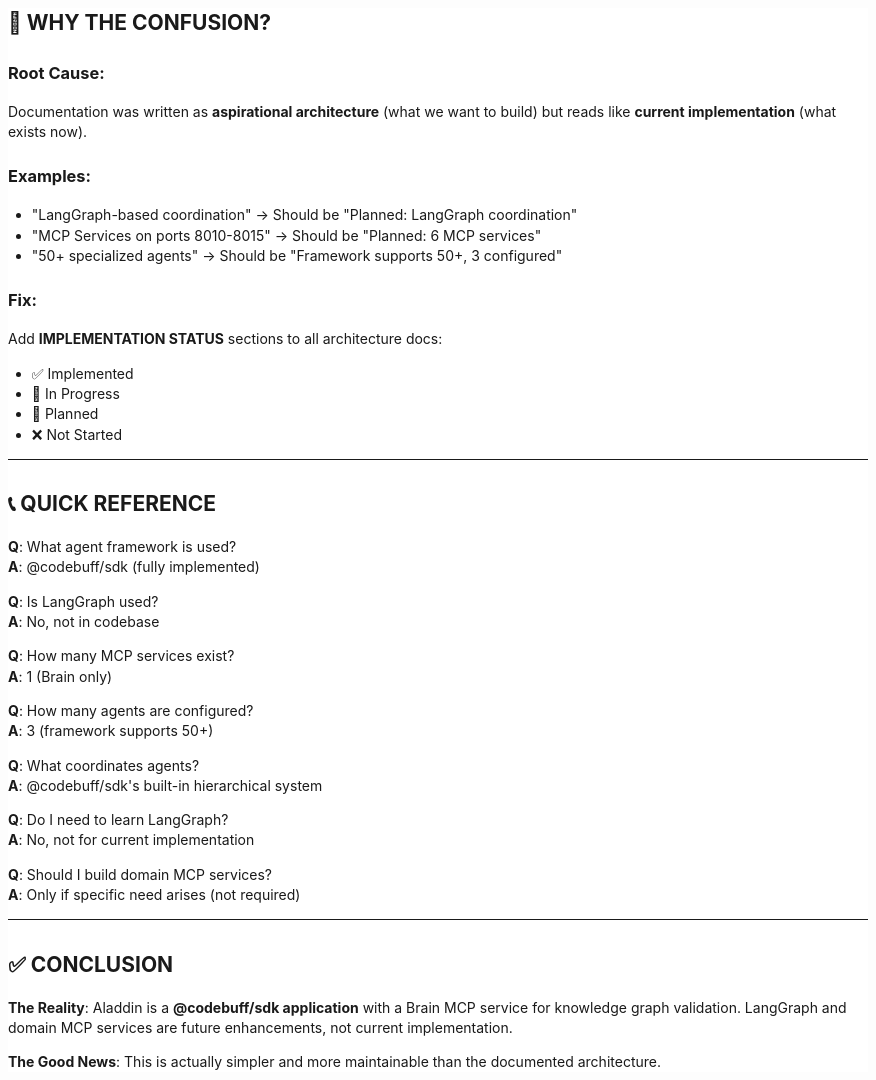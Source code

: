 ## 🤔 WHY THE CONFUSION?

### Root Cause:
Documentation was written as **aspirational architecture** (what we want to build) but reads like **current implementation** (what exists now).

### Examples:
- "LangGraph-based coordination" → Should be "Planned: LangGraph coordination"
- "MCP Services on ports 8010-8015" → Should be "Planned: 6 MCP services"
- "50+ specialized agents" → Should be "Framework supports 50+, 3 configured"

### Fix:
Add **IMPLEMENTATION STATUS** sections to all architecture docs:
- ✅ Implemented
- 🔄 In Progress
- 📝 Planned
- ❌ Not Started

---

## 📞 QUICK REFERENCE

**Q**: What agent framework is used?  
**A**: @codebuff/sdk (fully implemented)

**Q**: Is LangGraph used?  
**A**: No, not in codebase

**Q**: How many MCP services exist?  
**A**: 1 (Brain only)

**Q**: How many agents are configured?  
**A**: 3 (framework supports 50+)

**Q**: What coordinates agents?  
**A**: @codebuff/sdk's built-in hierarchical system

**Q**: Do I need to learn LangGraph?  
**A**: No, not for current implementation

**Q**: Should I build domain MCP services?  
**A**: Only if specific need arises (not required)

---

## ✅ CONCLUSION

**The Reality**: Aladdin is a **@codebuff/sdk application** with a Brain MCP service for knowledge graph validation. LangGraph and domain MCP services are future enhancements, not current implementation.

**The Good News**: This is actually simpler and more maintainable than the documented architecture.
